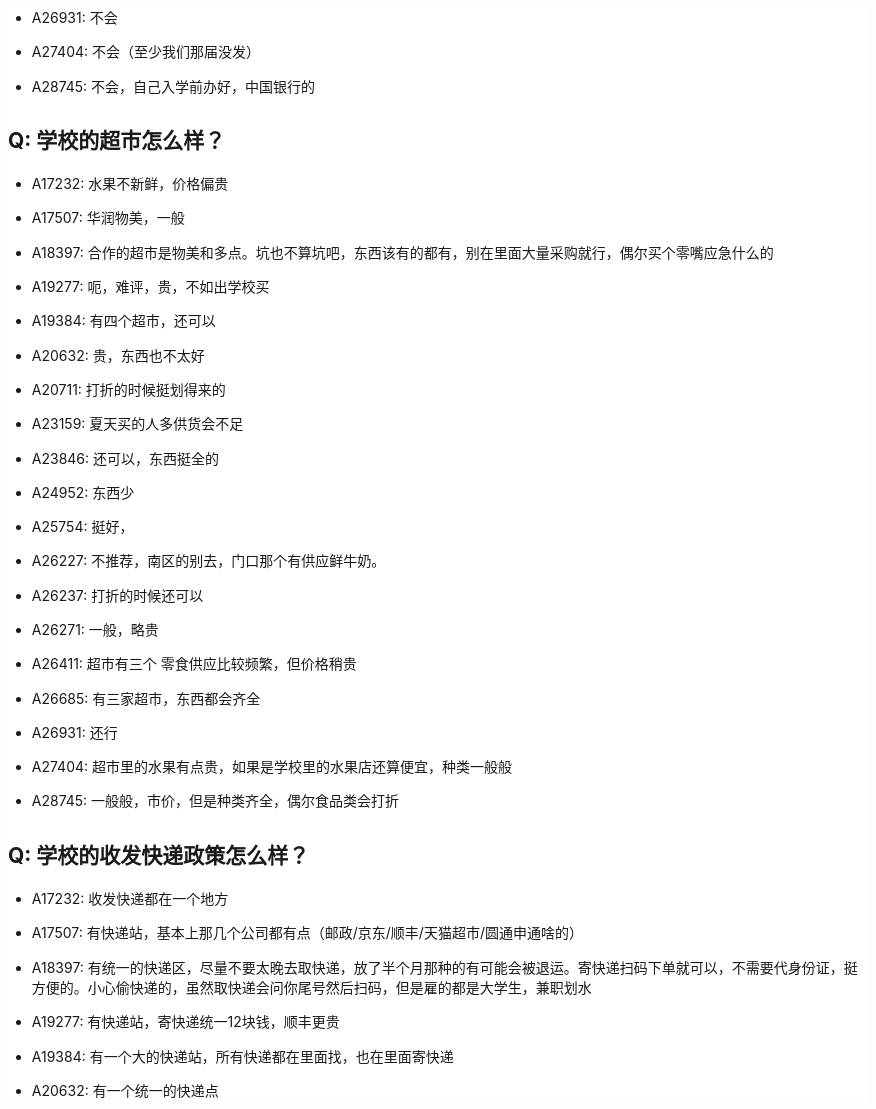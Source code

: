 - A26931: 不会

- A27404: 不会（至少我们那届没发）

- A28745: 不会，自己入学前办好，中国银行的

## Q: 学校的超市怎么样？

- A17232: 水果不新鲜，价格偏贵

- A17507: 华润物美，一般

- A18397: 合作的超市是物美和多点。坑也不算坑吧，东西该有的都有，别在里面大量采购就行，偶尔买个零嘴应急什么的

- A19277: 呃，难评，贵，不如出学校买

- A19384: 有四个超市，还可以

- A20632: 贵，东西也不太好

- A20711: 打折的时候挺划得来的

- A23159: 夏天买的人多供货会不足

- A23846: 还可以，东西挺全的

- A24952: 东西少

- A25754: 挺好，

- A26227: 不推荐，南区的别去，门口那个有供应鲜牛奶。

- A26237: 打折的时候还可以

- A26271: 一般，略贵

- A26411: 超市有三个
零食供应比较频繁，但价格稍贵

- A26685: 有三家超市，东西都会齐全

- A26931: 还行

- A27404: 超市里的水果有点贵，如果是学校里的水果店还算便宜，种类一般般

- A28745: 一般般，市价，但是种类齐全，偶尔食品类会打折

## Q: 学校的收发快递政策怎么样？

- A17232: 收发快递都在一个地方

- A17507: 有快递站，基本上那几个公司都有点（邮政/京东/顺丰/天猫超市/圆通申通啥的）

- A18397: 有统一的快递区，尽量不要太晚去取快递，放了半个月那种的有可能会被退运。寄快递扫码下单就可以，不需要代身份证，挺方便的。小心偷快递的，虽然取快递会问你尾号然后扫码，但是雇的都是大学生，兼职划水

- A19277: 有快递站，寄快递统一12块钱，顺丰更贵

- A19384: 有一个大的快递站，所有快递都在里面找，也在里面寄快递

- A20632: 有一个统一的快递点
